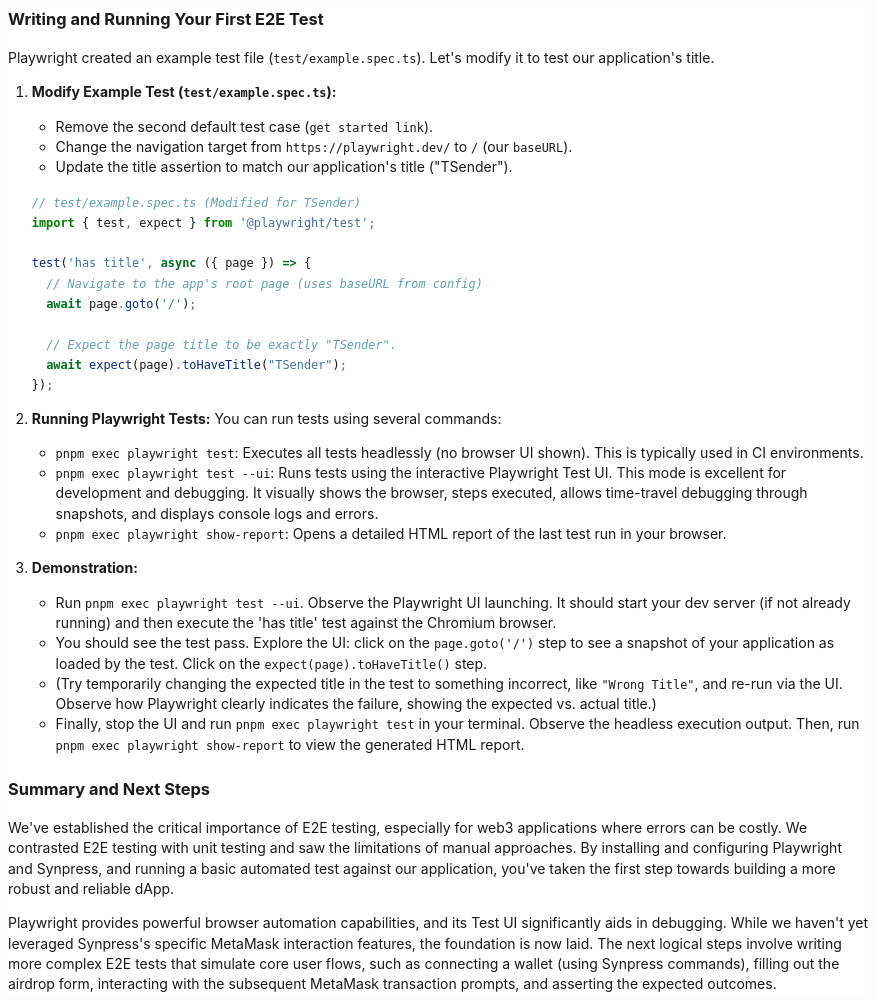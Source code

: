 ### Writing and Running Your First E2E Test

Playwright created an example test file (`test/example.spec.ts`). Let's modify it to test our application's title.

1.  **Modify Example Test (`test/example.spec.ts`):**
    *   Remove the second default test case (`get started link`).
    *   Change the navigation target from `https://playwright.dev/` to `/` (our `baseURL`).
    *   Update the title assertion to match our application's title ("TSender").

    ```typescript
    // test/example.spec.ts (Modified for TSender)
    import { test, expect } from '@playwright/test';

    test('has title', async ({ page }) => {
      // Navigate to the app's root page (uses baseURL from config)
      await page.goto('/');

      // Expect the page title to be exactly "TSender".
      await expect(page).toHaveTitle("TSender");
    });
    ```

2.  **Running Playwright Tests:** You can run tests using several commands:

    *   `pnpm exec playwright test`: Executes all tests headlessly (no browser UI shown). This is typically used in CI environments.
    *   `pnpm exec playwright test --ui`: Runs tests using the interactive Playwright Test UI. This mode is excellent for development and debugging. It visually shows the browser, steps executed, allows time-travel debugging through snapshots, and displays console logs and errors.
    *   `pnpm exec playwright show-report`: Opens a detailed HTML report of the last test run in your browser.

3.  **Demonstration:**
    *   Run `pnpm exec playwright test --ui`. Observe the Playwright UI launching. It should start your dev server (if not already running) and then execute the 'has title' test against the Chromium browser.
    *   You should see the test pass. Explore the UI: click on the `page.goto('/')` step to see a snapshot of your application as loaded by the test. Click on the `expect(page).toHaveTitle()` step.
    *   (Try temporarily changing the expected title in the test to something incorrect, like `"Wrong Title"`, and re-run via the UI. Observe how Playwright clearly indicates the failure, showing the expected vs. actual title.)
    *   Finally, stop the UI and run `pnpm exec playwright test` in your terminal. Observe the headless execution output. Then, run `pnpm exec playwright show-report` to view the generated HTML report.

### Summary and Next Steps

We've established the critical importance of E2E testing, especially for web3 applications where errors can be costly. We contrasted E2E testing with unit testing and saw the limitations of manual approaches. By installing and configuring Playwright and Synpress, and running a basic automated test against our application, you've taken the first step towards building a more robust and reliable dApp.

Playwright provides powerful browser automation capabilities, and its Test UI significantly aids in debugging. While we haven't yet leveraged Synpress's specific MetaMask interaction features, the foundation is now laid. The next logical steps involve writing more complex E2E tests that simulate core user flows, such as connecting a wallet (using Synpress commands), filling out the airdrop form, interacting with the subsequent MetaMask transaction prompts, and asserting the expected outcomes.
